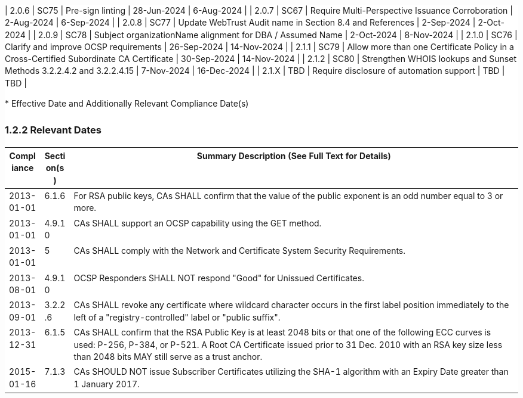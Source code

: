 | 2.0.6    | SC75       | Pre-sign linting                                                                       | 28-Jun-2024 | 6-Aug-2024                        |
| 2.0.7    | SC67       | Require Multi-Perspective Issuance Corroboration                                       | 2-Aug-2024  | 6-Sep-2024                        |
| 2.0.8    | SC77       | Update WebTrust Audit name in Section 8.4 and References                               | 2-Sep-2024  | 2-Oct-2024                        |
| 2.0.9    | SC78       | Subject organizationName alignment for DBA / Assumed Name                              | 2-Oct-2024  | 8-Nov-2024                        |
| 2.1.0    | SC76       | Clarify and improve OCSP requirements                                                  | 26-Sep-2024 | 14-Nov-2024                       |
| 2.1.1    | SC79       | Allow more than one Certificate Policy in a Cross-Certified Subordinate CA Certificate | 30-Sep-2024 | 14-Nov-2024                       |
| 2.1.2    | SC80       | Strengthen WHOIS lookups and Sunset Methods 3.2.2.4.2 and 3.2.2.4.15                   | 7-Nov-2024  | 16-Dec-2024                       |
| 2.1.X    | TBD        | Require disclosure of automation support                                               | TBD         | TBD                               |

\* Effective Date and Additionally Relevant Compliance Date(s)

### 1.2.2 Relevant Dates


| **Compliance** | **Section(s)**            | **Summary Description (See Full Text for Details)**                                                                                                                                                                                                                                                                                                                                                                                                      |
|----------------|---------------------------|----------------------------------------------------------------------------------------------------------------------------------------------------------------------------------------------------------------------------------------------------------------------------------------------------------------------------------------------------------------------------------------------------------------------------------------------------------|
| 2013-01-01     | 6.1.6                     | For RSA public keys, CAs SHALL confirm that the value of the public exponent is an odd number equal to 3 or more.                                                                                                                                                                                                                                                                                                                                        |
| 2013-01-01     | 4.9.10                    | CAs SHALL support an OCSP capability using the GET method.                                                                                                                                                                                                                                                                                                                                                                                               |
| 2013-01-01     | 5                         | CAs SHALL comply with the Network and Certificate System Security Requirements.                                                                                                                                                                                                                                                                                                                                                                          |
| 2013-08-01     | 4.9.10                    | OCSP Responders SHALL NOT respond "Good" for Unissued Certificates.                                                                                                                                                                                                                                                                                                                                                                                      |
| 2013-09-01     | 3.2.2.6                   | CAs SHALL revoke any certificate where wildcard character occurs in the first label position immediately to the left of a "registry-controlled" label or "public suffix".                                                                                                                                                                                                                                                                                |
| 2013-12-31     | 6.1.5                     | CAs SHALL confirm that the RSA Public Key is at least 2048 bits or that one of the following ECC curves is used: P-256, P-384, or P-521. A Root CA Certificate issued prior to 31 Dec. 2010 with an RSA key size less than 2048 bits MAY still serve as a trust anchor.                                                                                                                                                                                  |
| 2015-01-16     | 7.1.3                     | CAs SHOULD NOT issue Subscriber Certificates utilizing the SHA-1 algorithm with an Expiry Date greater than 1 January 2017.                                                                                                                                                                                                                                                                                                                              |